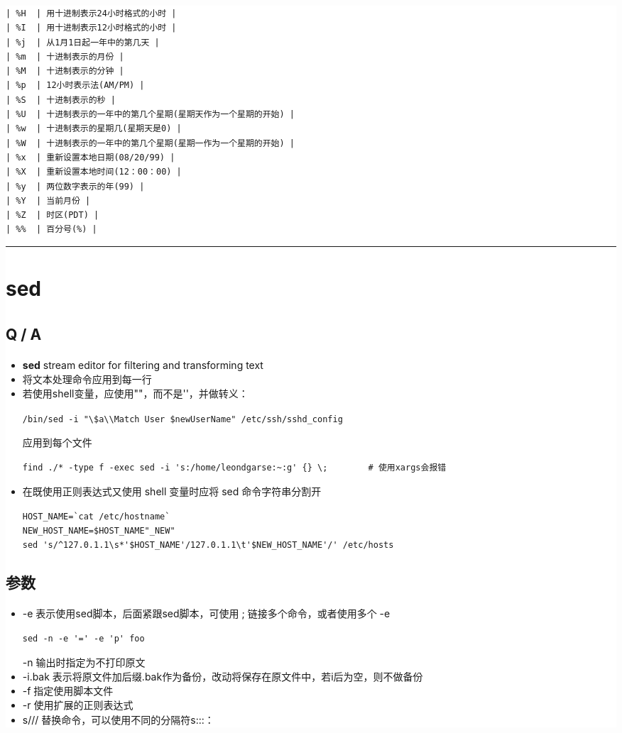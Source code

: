     | %H  | 用十进制表示24小时格式的小时 |
    | %I  | 用十进制表示12小时格式的小时 |
    | %j  | 从1月1日起一年中的第几天 |
    | %m  | 十进制表示的月份 |
    | %M  | 十进制表示的分钟 |
    | %p  | 12小时表示法(AM/PM) |
    | %S  | 十进制表示的秒 |
    | %U  | 十进制表示的一年中的第几个星期(星期天作为一个星期的开始) |
    | %w  | 十进制表示的星期几(星期天是0) |
    | %W  | 十进制表示的一年中的第几个星期(星期一作为一个星期的开始) |
    | %x  | 重新设置本地日期(08/20/99) |
    | %X  | 重新设置本地时间(12：00：00) |
    | %y  | 两位数字表示的年(99) |
    | %Y  | 当前月份 |
    | %Z  | 时区(PDT) |
    | %%  | 百分号(%) |
***

# sed
## Q / A
  - **sed** stream editor for filtering and transforming text
  - 将文本处理命令应用到每一行
  - 若使用shell变量，应使用""，而不是''，并做转义：
    ```shell
    /bin/sed -i "\$a\\Match User $newUserName" /etc/ssh/sshd_config
    ```
    应用到每个文件
    ```shell
    find ./* -type f -exec sed -i 's:/home/leondgarse:~:g' {} \;        # 使用xargs会报错
    ```
  - 在既使用正则表达式又使用 shell 变量时应将 sed 命令字符串分割开
    ```shell
    HOST_NAME=`cat /etc/hostname`
    NEW_HOST_NAME=$HOST_NAME"_NEW"
    sed 's/^127.0.1.1\s*'$HOST_NAME'/127.0.1.1\t'$NEW_HOST_NAME'/' /etc/hosts    
    ```
## 参数
  - -e 表示使用sed脚本，后面紧跟sed脚本，可使用 ; 链接多个命令，或者使用多个 -e
    ```shell
    sed -n -e '=' -e 'p' foo
    ```
    -n 输出时指定为不打印原文
  - -i.bak 表示将原文件加后缀.bak作为备份，改动将保存在原文件中，若i后为空，则不做备份
  - -f 指定使用脚本文件
  - -r 使用扩展的正则表达式
  - s/// 替换命令，可以使用不同的分隔符s:::：
    ```shell
